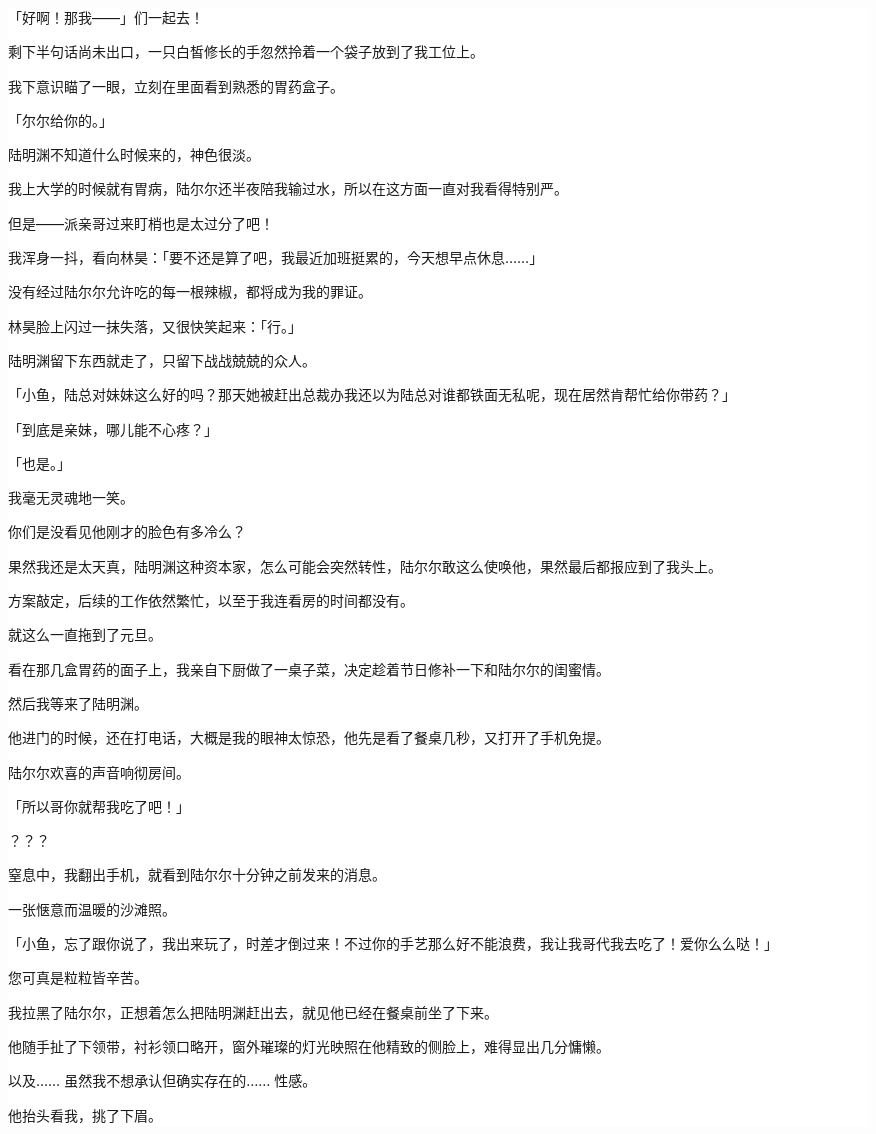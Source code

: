「好啊！那我——」们一起去！

剩下半句话尚未出口，一只白皙修长的手忽然拎着一个袋子放到了我工位上。

我下意识瞄了一眼，立刻在里面看到熟悉的胃药盒子。

「尔尔给你的。」

陆明渊不知道什么时候来的，神色很淡。

我上大学的时候就有胃病，陆尔尔还半夜陪我输过水，所以在这方面一直对我看得特别严。

但是——派亲哥过来盯梢也是太过分了吧！

我浑身一抖，看向林昊：「要不还是算了吧，我最近加班挺累的，今天想早点休息……」

没有经过陆尔尔允许吃的每一根辣椒，都将成为我的罪证。

林昊脸上闪过一抹失落，又很快笑起来：「行。」

陆明渊留下东西就走了，只留下战战兢兢的众人。

「小鱼，陆总对妹妹这么好的吗？那天她被赶出总裁办我还以为陆总对谁都铁面无私呢，现在居然肯帮忙给你带药？」

「到底是亲妹，哪儿能不心疼？」

「也是。」

我毫无灵魂地一笑。

你们是没看见他刚才的脸色有多冷么？

果然我还是太天真，陆明渊这种资本家，怎么可能会突然转性，陆尔尔敢这么使唤他，果然最后都报应到了我头上。

方案敲定，后续的工作依然繁忙，以至于我连看房的时间都没有。

就这么一直拖到了元旦。

看在那几盒胃药的面子上，我亲自下厨做了一桌子菜，决定趁着节日修补一下和陆尔尔的闺蜜情。

然后我等来了陆明渊。

他进门的时候，还在打电话，大概是我的眼神太惊恐，他先是看了餐桌几秒，又打开了手机免提。

陆尔尔欢喜的声音响彻房间。

「所以哥你就帮我吃了吧！」

？？？

窒息中，我翻出手机，就看到陆尔尔十分钟之前发来的消息。

一张惬意而温暖的沙滩照。

「小鱼，忘了跟你说了，我出来玩了，时差才倒过来！不过你的手艺那么好不能浪费，我让我哥代我去吃了！爱你么么哒！」

您可真是粒粒皆辛苦。

我拉黑了陆尔尔，正想着怎么把陆明渊赶出去，就见他已经在餐桌前坐了下来。

他随手扯了下领带，衬衫领口略开，窗外璀璨的灯光映照在他精致的侧脸上，难得显出几分慵懒。

以及…… 虽然我不想承认但确实存在的…… 性感。

他抬头看我，挑了下眉。
